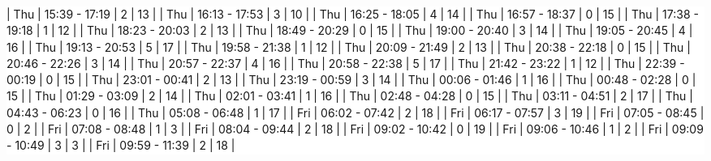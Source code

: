 | Thu | 15:39 -            17:19 | 2 | 13 |
| Thu | 16:13 -            17:53 | 3 | 10 |
| Thu | 16:25 -            18:05 | 4 | 14 |
| Thu | 16:57 -            18:37 | 0 | 15 |
| Thu | 17:38 -            19:18 | 1 | 12 |
| Thu | 18:23 -            20:03 | 2 | 13 |
| Thu | 18:49 -            20:29 | 0 | 15 |
| Thu | 19:00 -            20:40 | 3 | 14 |
| Thu | 19:05 -            20:45 | 4 | 16 |
| Thu | 19:13 -            20:53 | 5 | 17 |
| Thu | 19:58 -            21:38 | 1 | 12 |
| Thu | 20:09 -            21:49 | 2 | 13 |
| Thu | 20:38 -            22:18 | 0 | 15 |
| Thu | 20:46 -            22:26 | 3 | 14 |
| Thu | 20:57 -            22:37 | 4 | 16 |
| Thu | 20:58 -            22:38 | 5 | 17 |
| Thu | 21:42 -            23:22 | 1 | 12 |
| Thu | 22:39 -            00:19 | 0 | 15 |
| Thu | 23:01 -            00:41 | 2 | 13 |
| Thu | 23:19 -            00:59 | 3 | 14 |
| Thu | 00:06 -            01:46 | 1 | 16 |
| Thu | 00:48 -            02:28 | 0 | 15 |
| Thu | 01:29 -            03:09 | 2 | 14 |
| Thu | 02:01 -            03:41 | 1 | 16 |
| Thu | 02:48 -            04:28 | 0 | 15 |
| Thu | 03:11 -            04:51 | 2 | 17 |
| Thu | 04:43 -            06:23 | 0 | 16 |
| Thu | 05:08 -            06:48 | 1 | 17 |
| Fri | 06:02 -            07:42 | 2 | 18 |
| Fri | 06:17 -            07:57 | 3 | 19 |
| Fri | 07:05 -            08:45 | 0 | 2 |
| Fri | 07:08 -            08:48 | 1 | 3 |
| Fri | 08:04 -            09:44 | 2 | 18 |
| Fri | 09:02 -            10:42 | 0 | 19 |
| Fri | 09:06 -            10:46 | 1 | 2 |
| Fri | 09:09 -            10:49 | 3 | 3 |
| Fri | 09:59 -            11:39 | 2 | 18 |